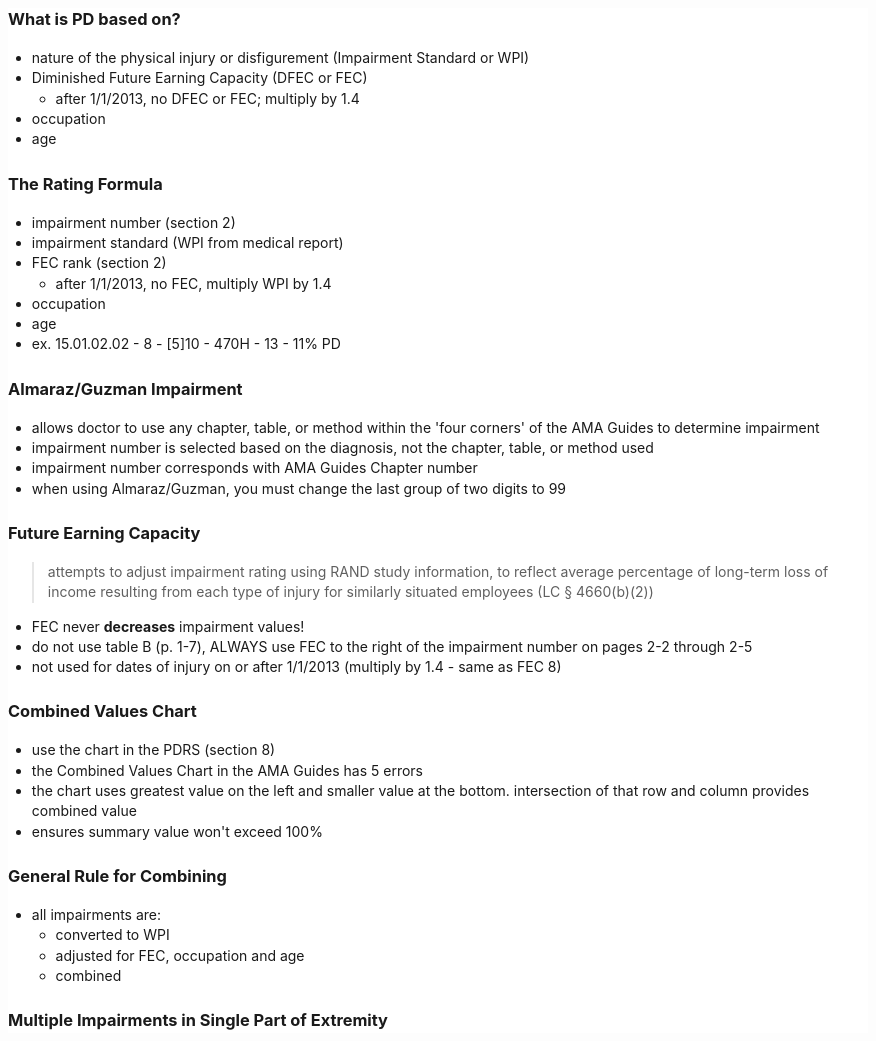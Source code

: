 ### What is PD based on?

- nature of the physical injury or disfigurement (Impairment Standard or WPI)
- Diminished Future Earning Capacity (DFEC or FEC)
  - after 1/1/2013, no DFEC or FEC; multiply by 1.4
- occupation
- age

### The Rating Formula

- impairment number (section 2)
- impairment standard (WPI from medical report)
- FEC rank (section 2)
  - after 1/1/2013, no FEC, multiply WPI by 1.4
- occupation
- age
- ex. 15.01.02.02 - 8 - \[5\]10 - 470H - 13 - 11% PD

### Almaraz/Guzman Impairment

- allows doctor to use any chapter, table, or method within the 'four corners' of the AMA Guides to determine impairment
- impairment number is selected based on the diagnosis, not the chapter, table, or method used
- impairment number corresponds with AMA Guides Chapter number
- when using Almaraz/Guzman, you must change the last group of two digits to 99

### Future Earning Capacity

> attempts to adjust impairment rating using RAND study information, to reflect average percentage of long-term loss of income resulting from each type of injury for similarly situated employees (LC § 4660(b)(2))

- FEC never **decreases** impairment values!
- do not use table B (p. 1-7), ALWAYS use FEC to the right of the impairment number on pages 2-2 through 2-5
- not used for dates of injury on or after 1/1/2013 (multiply by 1.4 - same as FEC 8)

### Combined Values Chart

- use the chart in the PDRS (section 8)
- the Combined Values Chart in the AMA Guides has 5 errors
- the chart uses greatest value on the left and smaller value at the bottom. intersection of that row and column provides combined value
- ensures summary value won't exceed 100%

### General Rule for Combining

- all impairments are:
  - converted to WPI
  - adjusted for FEC, occupation and age
  - combined

### Multiple Impairments in Single Part of Extremity
